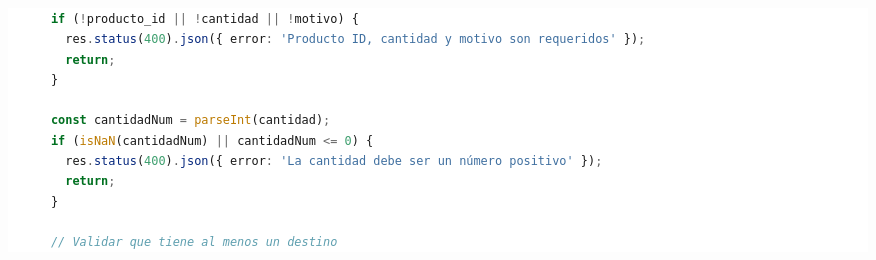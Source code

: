 ```typescript
      if (!producto_id || !cantidad || !motivo) {
        res.status(400).json({ error: 'Producto ID, cantidad y motivo son requeridos' });
        return;
      }

      const cantidadNum = parseInt(cantidad);
      if (isNaN(cantidadNum) || cantidadNum <= 0) {
        res.status(400).json({ error: 'La cantidad debe ser un número positivo' });
        return;
      }

      // Validar que tiene al menos un destino
